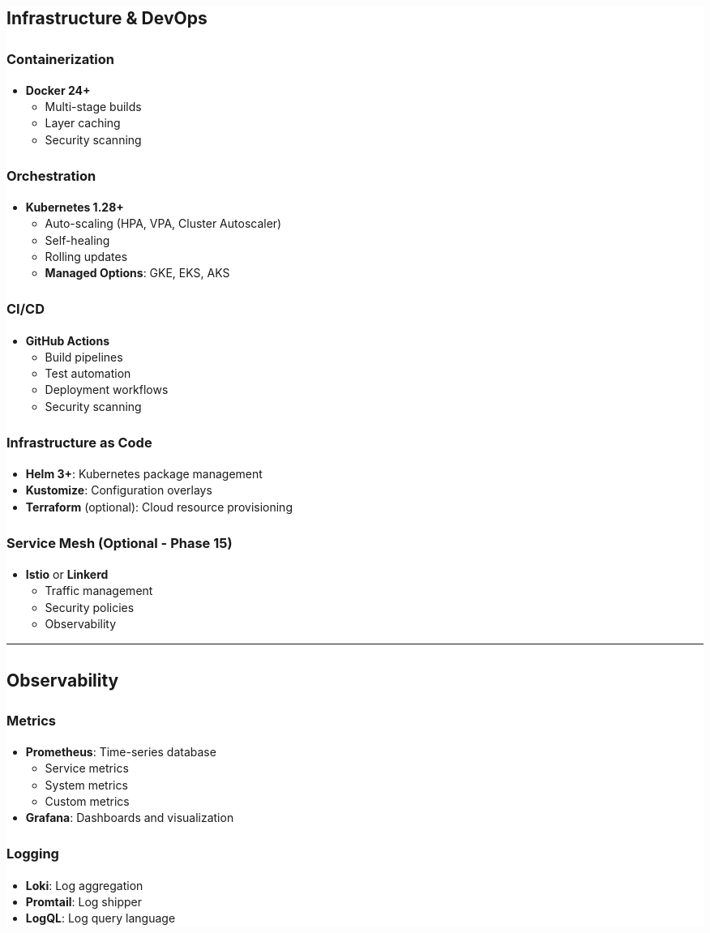 
## Infrastructure & DevOps

### Containerization
- **Docker 24+**
  - Multi-stage builds
  - Layer caching
  - Security scanning

### Orchestration
- **Kubernetes 1.28+**
  - Auto-scaling (HPA, VPA, Cluster Autoscaler)
  - Self-healing
  - Rolling updates
  - **Managed Options**: GKE, EKS, AKS

### CI/CD
- **GitHub Actions**
  - Build pipelines
  - Test automation
  - Deployment workflows
  - Security scanning

### Infrastructure as Code
- **Helm 3+**: Kubernetes package management
- **Kustomize**: Configuration overlays
- **Terraform** (optional): Cloud resource provisioning

### Service Mesh (Optional - Phase 15)
- **Istio** or **Linkerd**
  - Traffic management
  - Security policies
  - Observability

---

## Observability

### Metrics
- **Prometheus**: Time-series database
  - Service metrics
  - System metrics
  - Custom metrics
- **Grafana**: Dashboards and visualization

### Logging
- **Loki**: Log aggregation
- **Promtail**: Log shipper
- **LogQL**: Log query language
